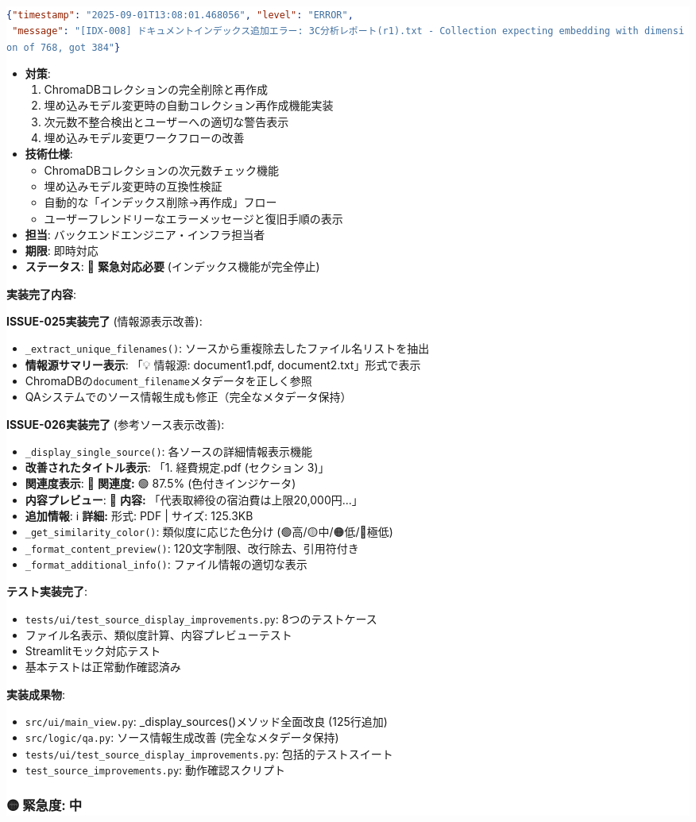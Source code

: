  ```json
  {"timestamp": "2025-09-01T13:08:01.468056", "level": "ERROR", 
   "message": "[IDX-008] ドキュメントインデックス追加エラー: 3C分析レポート(r1).txt - Collection expecting embedding with dimension of 768, got 384"}
  ```

- **対策**:
  1. ChromaDBコレクションの完全削除と再作成
  2. 埋め込みモデル変更時の自動コレクション再作成機能実装
  3. 次元数不整合検出とユーザーへの適切な警告表示
  4. 埋め込みモデル変更ワークフローの改善
- **技術仕様**:
  - ChromaDBコレクションの次元数チェック機能
  - 埋め込みモデル変更時の互換性検証
  - 自動的な「インデックス削除→再作成」フロー
  - ユーザーフレンドリーなエラーメッセージと復旧手順の表示
- **担当**: バックエンドエンジニア・インフラ担当者
- **期限**: 即時対応
- **ステータス**: 🚨 **緊急対応必要** (インデックス機能が完全停止)

**実装完了内容**:

**ISSUE-025実装完了** (情報源表示改善):

- `_extract_unique_filenames()`: ソースから重複除去したファイル名リストを抽出
- **情報源サマリー表示**: 「💡 情報源: document1.pdf, document2.txt」形式で表示
- ChromaDBの`document_filename`メタデータを正しく参照
- QAシステムでのソース情報生成も修正（完全なメタデータ保持）

**ISSUE-026実装完了** (参考ソース表示改善):

- `_display_single_source()`: 各ソースの詳細情報表示機能
- **改善されたタイトル表示**: 「1. 経費規定.pdf (セクション 3)」
- **関連度表示**: 🎯 **関連度:** 🟢 87.5% (色付きインジケータ)
- **内容プレビュー**: 📝 **内容:** 「代表取締役の宿泊費は上限20,000円...」
- **追加情報**: ℹ️ **詳細:** 形式: PDF | サイズ: 125.3KB
- `_get_similarity_color()`: 類似度に応じた色分け (🟢高/🟡中/🟠低/🔴極低)
- `_format_content_preview()`: 120文字制限、改行除去、引用符付き
- `_format_additional_info()`: ファイル情報の適切な表示

**テスト実装完了**:

- `tests/ui/test_source_display_improvements.py`: 8つのテストケース
- ファイル名表示、類似度計算、内容プレビューテスト
- Streamlitモック対応テスト
- 基本テストは正常動作確認済み

**実装成果物**:

- `src/ui/main_view.py`: _display_sources()メソッド全面改良 (125行追加)
- `src/logic/qa.py`: ソース情報生成改善 (完全なメタデータ保持)
- `tests/ui/test_source_display_improvements.py`: 包括的テストスイート
- `test_source_improvements.py`: 動作確認スクリプト

### 🟡 緊急度: 中
